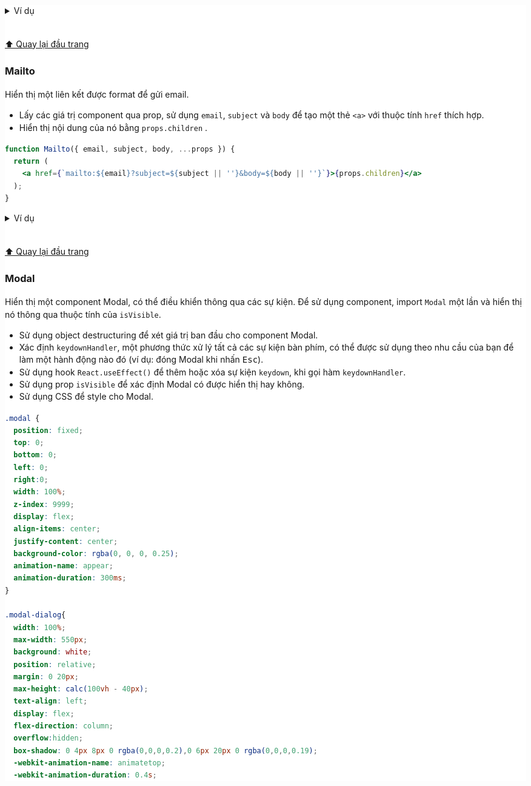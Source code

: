 <details><summary>Ví dụ</summary></details>

<br>[⬆ Quay lại đầu trang](#table-of-contents)

### Mailto

Hiển thị một liên kết được format để gửi email.

* Lấy các giá trị component qua prop, sử dụng `email`, `subject` và `body` để tạo một thẻ `<a>` với thuộc tính `href` thích hợp.
* Hiển thị nội dung của nó bằng `props.children` .

```jsx
function Mailto({ email, subject, body, ...props }) {
  return (
    <a href={`mailto:${email}?subject=${subject || ''}&body=${body || ''}`}>{props.children}</a>
  );
}
```

<details><summary>Ví dụ</summary></details>

<br>[⬆ Quay lại đầu trang](#table-of-contents)

### Modal

Hiển thị một component Modal, có thể điều khiển thông qua các sự kiện.
Để sử dụng component, import `Modal` một lần và hiển thị nó thông qua thuộc tính của `isVisible`.

* Sử dụng object destructuring để xét giá trị ban đầu cho component Modal.
* Xác định `keydownHandler`, một phương thức xử lý tất cả các sự kiện bàn phím, có thể được sử dụng theo nhu cầu của bạn để làm một hành động nào đó (ví dụ: đóng Modal khi nhấn <kbd>Esc</kbd>).
* Sử dụng hook `React.useEffect()` để thêm hoặc xóa sự kiện `keydown`, khi gọi hàm `keydownHandler`.
* Sử dụng prop `isVisible` để xác định Modal có được hiển thị hay không.
* Sử dụng CSS để style cho Modal.

```css
.modal {
  position: fixed;
  top: 0;
  bottom: 0;
  left: 0;
  right:0;
  width: 100%;
  z-index: 9999;  
  display: flex;
  align-items: center;
  justify-content: center;
  background-color: rgba(0, 0, 0, 0.25);
  animation-name: appear;
  animation-duration: 300ms;
}

.modal-dialog{
  width: 100%;
  max-width: 550px;
  background: white;
  position: relative;
  margin: 0 20px;
  max-height: calc(100vh - 40px);
  text-align: left;
  display: flex;
  flex-direction: column;
  overflow:hidden;
  box-shadow: 0 4px 8px 0 rgba(0,0,0,0.2),0 6px 20px 0 rgba(0,0,0,0.19);
  -webkit-animation-name: animatetop;
  -webkit-animation-duration: 0.4s;
```
